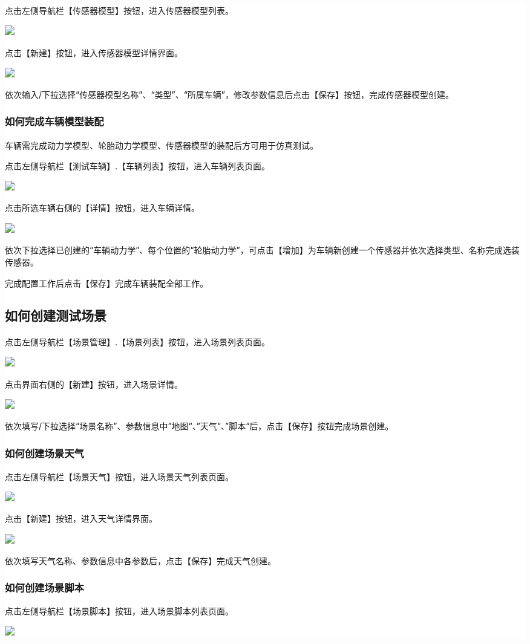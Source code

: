 点击左侧导航栏【传感器模型】按钮，进入传感器模型列表。

![](https://tcs-devops.aliyuncs.com/storage/112f6d8ba909a1368a7b2d98b84262f66570?Signature=eyJhbGciOiJIUzI1NiIsInR5cCI6IkpXVCJ9.eyJBcHBJRCI6IjVlNzQ4MmQ2MjE1MjJiZDVjN2Y5YjMzNSIsIl9hcHBJZCI6IjVlNzQ4MmQ2MjE1MjJiZDVjN2Y5YjMzNSIsIl9vcmdhbml6YXRpb25JZCI6IiIsImV4cCI6MTY0Nzg1NDM5NSwiaWF0IjoxNjQ3MjQ5NTk1LCJyZXNvdXJjZSI6Ii9zdG9yYWdlLzExMmY2ZDhiYTkwOWExMzY4YTdiMmQ5OGI4NDI2MmY2NjU3MCJ9.t0siIJRGY1xmH5uQ69EjDVcQjpReWpzF5DJM9mn3qXE&download=image-20220304181524807.png "")

点击【新建】按钮，进入传感器模型详情界面。

![](https://tcs-devops.aliyuncs.com/storage/112f8f81e529735ed2d1d0171c8529da5dce?Signature=eyJhbGciOiJIUzI1NiIsInR5cCI6IkpXVCJ9.eyJBcHBJRCI6IjVlNzQ4MmQ2MjE1MjJiZDVjN2Y5YjMzNSIsIl9hcHBJZCI6IjVlNzQ4MmQ2MjE1MjJiZDVjN2Y5YjMzNSIsIl9vcmdhbml6YXRpb25JZCI6IiIsImV4cCI6MTY0Nzg1NDM5NSwiaWF0IjoxNjQ3MjQ5NTk1LCJyZXNvdXJjZSI6Ii9zdG9yYWdlLzExMmY4ZjgxZTUyOTczNWVkMmQxZDAxNzFjODUyOWRhNWRjZSJ9.aG0I6HgneiaQSG7HoXz7uDKKy5sX31erFcBb-D9LHRo&download=image-20220304181802645.png "")

依次输入/下拉选择“传感器模型名称”、“类型”、“所属车辆”，修改参数信息后点击【保存】按钮，完成传感器模型创建。

### 如何完成车辆模型装配

车辆需完成动力学模型、轮胎动力学模型、传感器模型的装配后方可用于仿真测试。

点击左侧导航栏【测试车辆】.【车辆列表】按钮，进入车辆列表页面。

![](https://tcs-devops.aliyuncs.com/storage/112ff95226aefbfb10900c11227d17ae83eb?Signature=eyJhbGciOiJIUzI1NiIsInR5cCI6IkpXVCJ9.eyJBcHBJRCI6IjVlNzQ4MmQ2MjE1MjJiZDVjN2Y5YjMzNSIsIl9hcHBJZCI6IjVlNzQ4MmQ2MjE1MjJiZDVjN2Y5YjMzNSIsIl9vcmdhbml6YXRpb25JZCI6IiIsImV4cCI6MTY0Nzg1NDM5NSwiaWF0IjoxNjQ3MjQ5NTk1LCJyZXNvdXJjZSI6Ii9zdG9yYWdlLzExMmZmOTUyMjZhZWZiZmIxMDkwMGMxMTIyN2QxN2FlODNlYiJ9.ojhzaqa6D-7zn_rbD52kN9-LfzEP-roIq_nWYda6aYQ&download=image-20220304182753898.png "")

点击所选车辆右侧的【详情】按钮，进入车辆详情。

![](https://tcs-devops.aliyuncs.com/storage/112f6ad2c26cbfa706b5018aed1c1e4fe03b?Signature=eyJhbGciOiJIUzI1NiIsInR5cCI6IkpXVCJ9.eyJBcHBJRCI6IjVlNzQ4MmQ2MjE1MjJiZDVjN2Y5YjMzNSIsIl9hcHBJZCI6IjVlNzQ4MmQ2MjE1MjJiZDVjN2Y5YjMzNSIsIl9vcmdhbml6YXRpb25JZCI6IiIsImV4cCI6MTY0Nzg1NDM5NSwiaWF0IjoxNjQ3MjQ5NTk1LCJyZXNvdXJjZSI6Ii9zdG9yYWdlLzExMmY2YWQyYzI2Y2JmYTcwNmI1MDE4YWVkMWMxZTRmZTAzYiJ9.pwTaCxly4KQKY3cTD2_jV4uglhaUPkedx7R2xgNuNdE&download=image-20220304183015336.png "")

依次下拉选择已创建的“车辆动力学”、每个位置的“轮胎动力学”，可点击【增加】为车辆新创建一个传感器并依次选择类型、名称完成选装传感器。

完成配置工作后点击【保存】完成车辆装配全部工作。

## 如何创建测试场景

点击左侧导航栏【场景管理】.【场景列表】按钮，进入场景列表页面。

![](https://tcs-devops.aliyuncs.com/storage/112ff2f05dee711306b232e8aeaaa6b02370?Signature=eyJhbGciOiJIUzI1NiIsInR5cCI6IkpXVCJ9.eyJBcHBJRCI6IjVlNzQ4MmQ2MjE1MjJiZDVjN2Y5YjMzNSIsIl9hcHBJZCI6IjVlNzQ4MmQ2MjE1MjJiZDVjN2Y5YjMzNSIsIl9vcmdhbml6YXRpb25JZCI6IiIsImV4cCI6MTY0Nzg1NDM5NSwiaWF0IjoxNjQ3MjQ5NTk1LCJyZXNvdXJjZSI6Ii9zdG9yYWdlLzExMmZmMmYwNWRlZTcxMTMwNmIyMzJlOGFlYWFhNmIwMjM3MCJ9.k4KsQI4GvnvMumIFn3sG_TGYPIISkMq0fBo8OD4jQQ0&download=image-20220304184041341.png "")

点击界面右侧的【新建】按钮，进入场景详情。

![](https://tcs-devops.aliyuncs.com/storage/112fd3337c2984e2ea33016892b061a56c84?Signature=eyJhbGciOiJIUzI1NiIsInR5cCI6IkpXVCJ9.eyJBcHBJRCI6IjVlNzQ4MmQ2MjE1MjJiZDVjN2Y5YjMzNSIsIl9hcHBJZCI6IjVlNzQ4MmQ2MjE1MjJiZDVjN2Y5YjMzNSIsIl9vcmdhbml6YXRpb25JZCI6IiIsImV4cCI6MTY0Nzg1NDM5NSwiaWF0IjoxNjQ3MjQ5NTk1LCJyZXNvdXJjZSI6Ii9zdG9yYWdlLzExMmZkMzMzN2MyOTg0ZTJlYTMzMDE2ODkyYjA2MWE1NmM4NCJ9.Gr0e2-kJQwflc5vv3b8D8gsmlG7bipzokURtt85hvok&download=image-20220304184123768.png "")

依次填写/下拉选择“场景名称”、参数信息中”地图“、”天气“、”脚本“后，点击【保存】按钮完成场景创建。

### 如何创建场景天气

点击左侧导航栏【场景天气】按钮，进入场景天气列表页面。

![](https://tcs-devops.aliyuncs.com/storage/112f7d610d66b8671d22b1457af0882039c0?Signature=eyJhbGciOiJIUzI1NiIsInR5cCI6IkpXVCJ9.eyJBcHBJRCI6IjVlNzQ4MmQ2MjE1MjJiZDVjN2Y5YjMzNSIsIl9hcHBJZCI6IjVlNzQ4MmQ2MjE1MjJiZDVjN2Y5YjMzNSIsIl9vcmdhbml6YXRpb25JZCI6IiIsImV4cCI6MTY0Nzg1NDM5NSwiaWF0IjoxNjQ3MjQ5NTk1LCJyZXNvdXJjZSI6Ii9zdG9yYWdlLzExMmY3ZDYxMGQ2NmI4NjcxZDIyYjE0NTdhZjA4ODIwMzljMCJ9.xlB7ZQFGtkNH5krEAUJqiLw2joPseSivCLwnnIsy92k&download=image-20220304184247035.png "")

点击【新建】按钮，进入天气详情界面。

![](https://tcs-devops.aliyuncs.com/storage/112f8fb5b8e846f3646f6ef09292420597f9?Signature=eyJhbGciOiJIUzI1NiIsInR5cCI6IkpXVCJ9.eyJBcHBJRCI6IjVlNzQ4MmQ2MjE1MjJiZDVjN2Y5YjMzNSIsIl9hcHBJZCI6IjVlNzQ4MmQ2MjE1MjJiZDVjN2Y5YjMzNSIsIl9vcmdhbml6YXRpb25JZCI6IiIsImV4cCI6MTY0Nzg1NDM5NSwiaWF0IjoxNjQ3MjQ5NTk1LCJyZXNvdXJjZSI6Ii9zdG9yYWdlLzExMmY4ZmI1YjhlODQ2ZjM2NDZmNmVmMDkyOTI0MjA1OTdmOSJ9.IfdrFurdUC-UHW4vecOl6QAltjE0SkvBT5t5sJg9AmA&download=image-20220304184305665.png "")

依次填写天气名称、参数信息中各参数后，点击【保存】完成天气创建。

### 如何创建场景脚本

点击左侧导航栏【场景脚本】按钮，进入场景脚本列表页面。

![](https://tcs-devops.aliyuncs.com/storage/112f68282f55475b8560cbc9603bda2afb09?Signature=eyJhbGciOiJIUzI1NiIsInR5cCI6IkpXVCJ9.eyJBcHBJRCI6IjVlNzQ4MmQ2MjE1MjJiZDVjN2Y5YjMzNSIsIl9hcHBJZCI6IjVlNzQ4MmQ2MjE1MjJiZDVjN2Y5YjMzNSIsIl9vcmdhbml6YXRpb25JZCI6IiIsImV4cCI6MTY0Nzg1NDM5NSwiaWF0IjoxNjQ3MjQ5NTk1LCJyZXNvdXJjZSI6Ii9zdG9yYWdlLzExMmY2ODI4MmY1NTQ3NWI4NTYwY2JjOTYwM2JkYTJhZmIwOSJ9.JmB4C1wiQl_VwL--Va_wuGzMx6c1pn144Ze9pXet3Ko&download=image-20220304184320270.png "")
